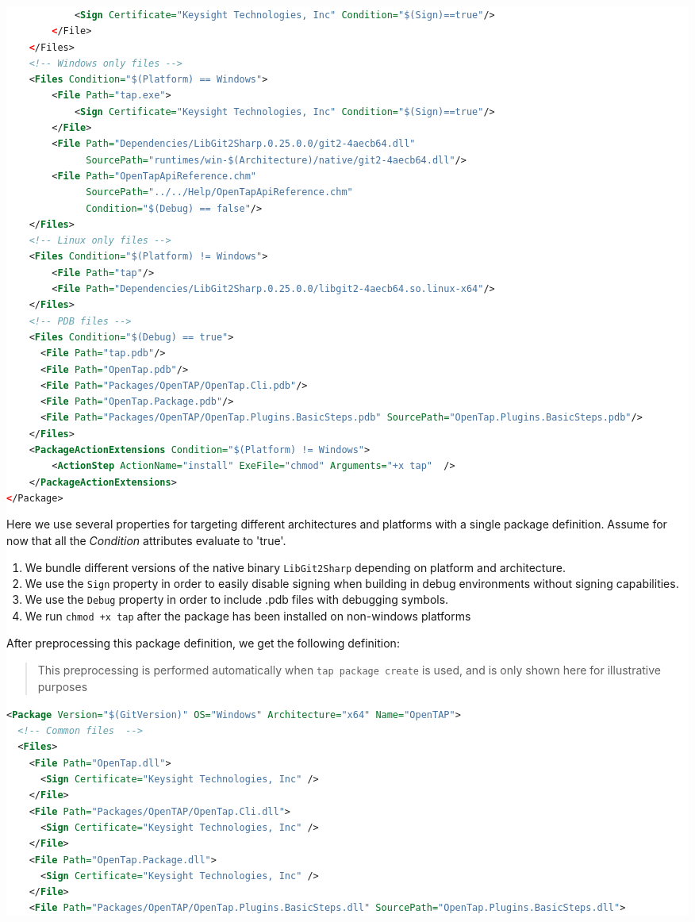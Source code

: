 ```xml
            <Sign Certificate="Keysight Technologies, Inc" Condition="$(Sign)==true"/>
        </File>
    </Files>
    <!-- Windows only files -->    
    <Files Condition="$(Platform) == Windows">
        <File Path="tap.exe">
            <Sign Certificate="Keysight Technologies, Inc" Condition="$(Sign)==true"/>
        </File>
        <File Path="Dependencies/LibGit2Sharp.0.25.0.0/git2-4aecb64.dll"               
              SourcePath="runtimes/win-$(Architecture)/native/git2-4aecb64.dll"/>
        <File Path="OpenTapApiReference.chm" 
              SourcePath="../../Help/OpenTapApiReference.chm"
              Condition="$(Debug) == false"/>        
    </Files>
    <!-- Linux only files -->
    <Files Condition="$(Platform) != Windows">        
        <File Path="tap"/>
        <File Path="Dependencies/LibGit2Sharp.0.25.0.0/libgit2-4aecb64.so.linux-x64"/>
    </Files>
    <!-- PDB files -->
    <Files Condition="$(Debug) == true">
      <File Path="tap.pdb"/>
      <File Path="OpenTap.pdb"/>
      <File Path="Packages/OpenTAP/OpenTap.Cli.pdb"/>
      <File Path="OpenTap.Package.pdb"/>
      <File Path="Packages/OpenTAP/OpenTap.Plugins.BasicSteps.pdb" SourcePath="OpenTap.Plugins.BasicSteps.pdb"/>
    </Files>
    <PackageActionExtensions Condition="$(Platform) != Windows">
        <ActionStep ActionName="install" ExeFile="chmod" Arguments="+x tap"  />
    </PackageActionExtensions>
</Package>
```

Here we use several properties for targeting different architectures and platforms with a single package definition.
Assume for now that all the *Condition* attributes evaluate to 'true'.

1. We bundle different versions of the native binary `LibGit2Sharp` depending on platform and architecture. 
2. We use the `Sign` property in order to easily disable signing when building in debug environments without signing capabilities.
3. We use the `Debug` property in order to include .pdb files with debugging symbols.
4. We run `chmod +x tap` after the package has been installed on non-windows platforms

After preprocessing this package definition, we get the following definition:

> This preprocessing is performed automatically when `tap package create` is used, and is only shown here for illustrative purposes

```xml
<Package Version="$(GitVersion)" OS="Windows" Architecture="x64" Name="OpenTAP">
  <!-- Common files  -->
  <Files>
    <File Path="OpenTap.dll">
      <Sign Certificate="Keysight Technologies, Inc" />
    </File>
    <File Path="Packages/OpenTAP/OpenTap.Cli.dll">
      <Sign Certificate="Keysight Technologies, Inc" />
    </File>
    <File Path="OpenTap.Package.dll">
      <Sign Certificate="Keysight Technologies, Inc" />
    </File>
    <File Path="Packages/OpenTAP/OpenTap.Plugins.BasicSteps.dll" SourcePath="OpenTap.Plugins.BasicSteps.dll">
```